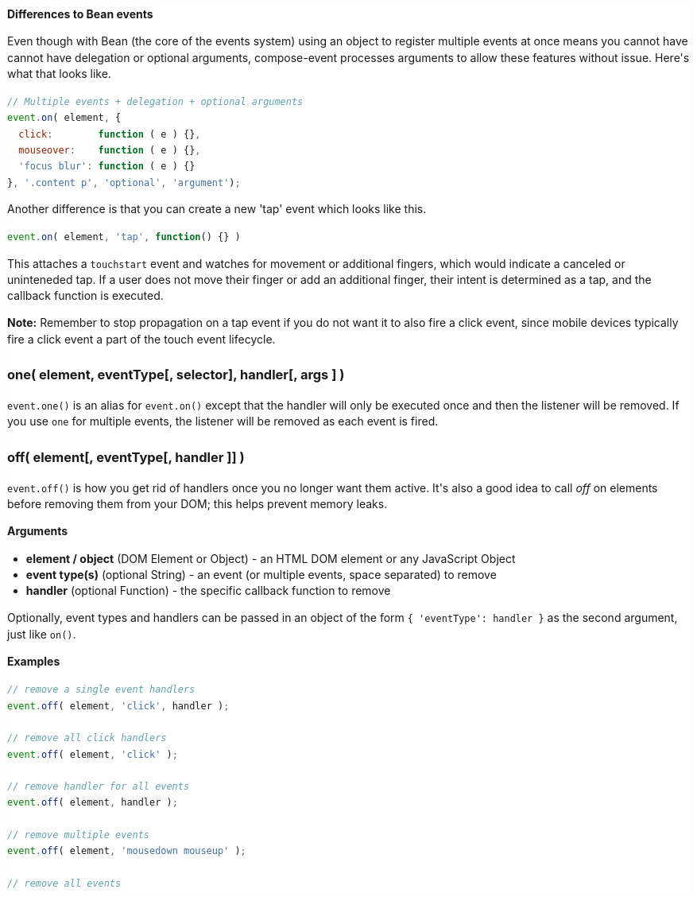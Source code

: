 **Differences to Bean events**

Even though with Bean (the core of the events system) using an object to register multiple events at once means
you cannot have cannot have delegation or optional arguments, compose-event processes
arguments to allow these features without issue. Here's what that looks like.

```js
// Multiple events + delegation + optional arguments
event.on( element, {
  click:        function ( e ) {},
  mouseover:    function ( e ) {},
  'focus blur': function ( e ) {}
}, '.content p', 'optional', 'argument');
```

Another difference is that you can create a new 'tap' event which looks like this.

```js
event.on( element, 'tap', function() {} )
```

This attaches a `touchstart` event and watches for movement or additional fingers, which would indicate a canceled or uninteneded tap. If a
user does not move their finger or add an additional finger, their intent is determined as a tap, and the callback function is executed.

**Note:** Remember to stop propagation on a tap event if you do not want it to also fire a click event, since mobile devices typically fire
a click event a part of the touch event lifecycle.

<a name="one"></a>
### one( element, eventType[, selector], handler[, args ] )
<code>event.one()</code> is an alias for <code>event.on()</code> except that the handler will only be executed once and then the listener
will be removed. If you use `one` for multiple events, the listener will be removed as each event is fired.

<a name="off"></a>
### off( element[, eventType[, handler ]] )
<code>event.off()</code> is how you get rid of handlers once you no longer want them active. It's also a good idea to call *off* on elements before removing them from your DOM; this helps prevent memory leaks.

**Arguments**

- **element / object** (DOM Element or Object) - an HTML DOM element or any JavaScript Object
- **event type(s)** (optional String) - an event (or multiple events, space separated) to remove
- **handler** (optional Function) - the specific callback function to remove

Optionally, event types and handlers can be passed in an object of the form `{ 'eventType': handler }` as the second argument, just like `on()`.

**Examples**

```js
// remove a single event handlers
event.off( element, 'click', handler );

// remove all click handlers
event.off( element, 'click' );

// remove handler for all events
event.off( element, handler );

// remove multiple events
event.off( element, 'mousedown mouseup' );

// remove all events
```